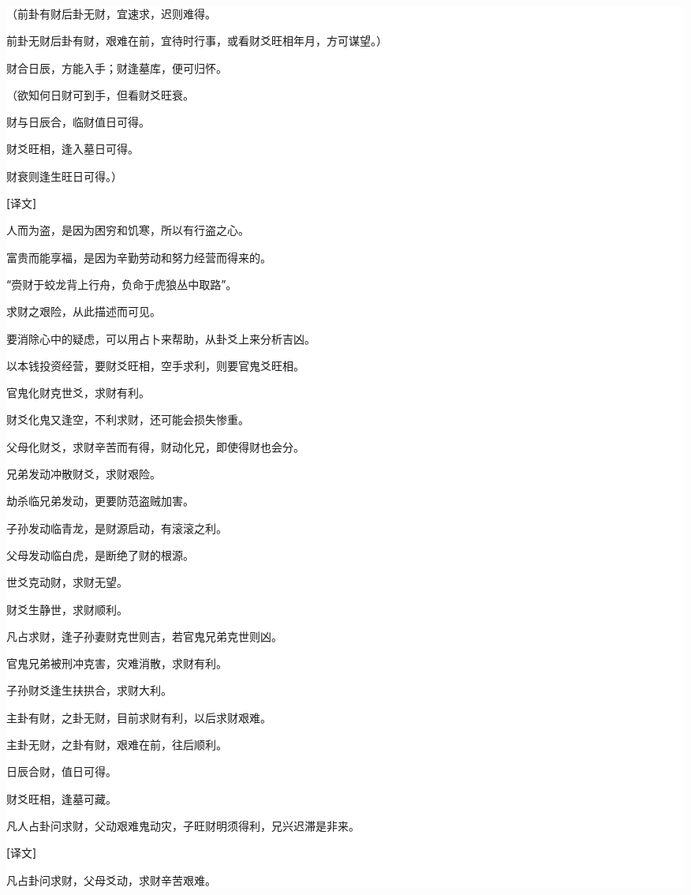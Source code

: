 （前卦有财后卦无财，宜速求，迟则难得。

前卦无财后卦有财，艰难在前，宜待时行事，或看财爻旺相年月，方可谋望。）

财合日辰，方能入手；财逢墓库，便可归怀。

（欲知何日财可到手，但看财爻旺衰。

财与日辰合，临财值日可得。

财爻旺相，逢入墓日可得。

财衰则逢生旺日可得。）

[译文]

人而为盗，是因为困穷和饥寒，所以有行盗之心。

富贵而能享福，是因为辛勤劳动和努力经营而得来的。

“赍财于蛟龙背上行舟，负命于虎狼丛中取路”。

求财之艰险，从此描述而可见。

要消除心中的疑虑，可以用占卜来帮助，从卦爻上来分析吉凶。

以本钱投资经营，要财爻旺相，空手求利，则要官鬼爻旺相。

官鬼化财克世爻，求财有利。

财爻化鬼又逢空，不利求财，还可能会损失惨重。

父母化财爻，求财辛苦而有得，财动化兄，即使得财也会分。

兄弟发动冲散财爻，求财艰险。

劫杀临兄弟发动，更要防范盗贼加害。

子孙发动临青龙，是财源启动，有滚滚之利。

父母发动临白虎，是断绝了财的根源。

世爻克动财，求财无望。

财爻生静世，求财顺利。

凡占求财，逢子孙妻财克世则吉，若官鬼兄弟克世则凶。

官鬼兄弟被刑冲克害，灾难消散，求财有利。

子孙财爻逢生扶拱合，求财大利。

主卦有财，之卦无财，目前求财有利，以后求财艰难。

主卦无财，之卦有财，艰难在前，往后顺利。

日辰合财，值日可得。

财爻旺相，逢墓可藏。

凡人占卦问求财，父动艰难鬼动灾，子旺财明须得利，兄兴迟滞是非来。

[译文]

凡占卦问求财，父母爻动，求财辛苦艰难。
